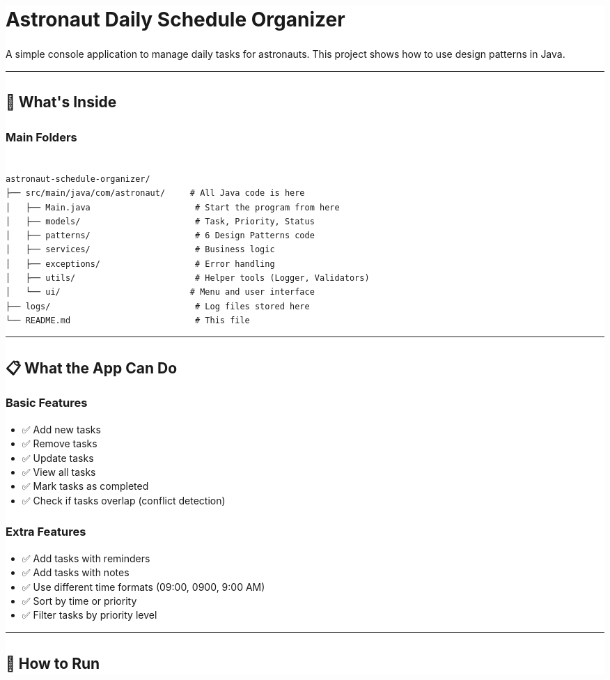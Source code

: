 # Astronaut Daily Schedule Organizer

A simple console application to manage daily tasks for astronauts. This project shows how to use design patterns in Java.

---

## 📁 What's Inside

### Main Folders

```

astronaut-schedule-organizer/
├── src/main/java/com/astronaut/     # All Java code is here
│   ├── Main.java                     # Start the program from here
│   ├── models/                       # Task, Priority, Status
│   ├── patterns/                     # 6 Design Patterns code
│   ├── services/                     # Business logic
│   ├── exceptions/                   # Error handling
│   ├── utils/                        # Helper tools (Logger, Validators)
│   └── ui/                          # Menu and user interface
├── logs/                             # Log files stored here
└── README.md                         # This file

````

---

## 📋 What the App Can Do

### Basic Features
- ✅ Add new tasks
- ✅ Remove tasks
- ✅ Update tasks
- ✅ View all tasks
- ✅ Mark tasks as completed
- ✅ Check if tasks overlap (conflict detection)

### Extra Features
- ✅ Add tasks with reminders
- ✅ Add tasks with notes
- ✅ Use different time formats (09:00, 0900, 9:00 AM)
- ✅ Sort by time or priority
- ✅ Filter tasks by priority level

---

## 🚀 How to Run
